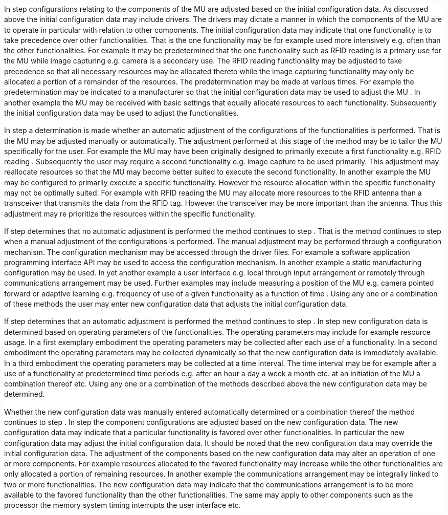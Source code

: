 In step configurations relating to the components of the MU are adjusted based on the initial configuration data. As discussed above the initial configuration data may include drivers. The drivers may dictate a manner in which the components of the MU are to operate in particular with relation to other components. The initial configuration data may indicate that one functionality is to take precedence over other functionalities. That is the one functionality may be for example used more intensively e.g. often than the other functionalities. For example it may be predetermined that the one functionality such as RFID reading is a primary use for the MU while image capturing e.g. camera is a secondary use. The RFID reading functionality may be adjusted to take precedence so that all necessary resources may be allocated thereto while the image capturing functionality may only be allocated a portion of a remainder of the resources. The predetermination may be made at various times. For example the predetermination may be indicated to a manufacturer so that the initial configuration data may be used to adjust the MU . In another example the MU may be received with basic settings that equally allocate resources to each functionality. Subsequently the initial configuration data may be used to adjust the functionalities.

In step a determination is made whether an automatic adjustment of the configurations of the functionalities is performed. That is the MU may be adjusted manually or automatically. The adjustment performed at this stage of the method may be to tailor the MU specifically for the user. For example the MU may have been originally designed to primarily execute a first functionality e.g. RFID reading . Subsequently the user may require a second functionality e.g. image capture to be used primarily. This adjustment may reallocate resources so that the MU may become better suited to execute the second functionality. In another example the MU may be configured to primarily execute a specific functionality. However the resource allocation within the specific functionality may not be optimally suited. For example with RFID reading the MU may allocate more resources to the RFID antenna than a transceiver that transmits the data from the RFID tag. However the transceiver may be more important than the antenna. Thus this adjustment may re prioritize the resources within the specific functionality.

If step determines that no automatic adjustment is performed the method continues to step . That is the method continues to step when a manual adjustment of the configurations is performed. The manual adjustment may be performed through a configuration mechanism. The configuration mechanism may be accessed through the driver files. For example a software application programming interface API may be used to access the configuration mechanism. In another example a static manufacturing configuration may be used. In yet another example a user interface e.g. local through input arrangement or remotely through communications arrangement may be used. Further examples may include measuring a position of the MU e.g. camera pointed forward or adaptive learning e.g. frequency of use of a given functionality as a function of time . Using any one or a combination of these methods the user may enter new configuration data that adjusts the initial configuration data.

If step determines that an automatic adjustment is performed the method continues to step . In step new configuration data is determined based on operating parameters of the functionalities. The operating parameters may include for example resource usage. In a first exemplary embodiment the operating parameters may be collected after each use of a functionality. In a second embodiment the operating parameters may be collected dynamically so that the new configuration data is immediately available. In a third embodiment the operating parameters may be collected at a time interval. The time interval may be for example after a use of a functionality at predetermined time periods e.g. after an hour a day a week a month etc. at an initiation of the MU a combination thereof etc. Using any one or a combination of the methods described above the new configuration data may be determined.

Whether the new configuration data was manually entered automatically determined or a combination thereof the method continues to step . In step the component configurations are adjusted based on the new configuration data. The new configuration data may indicate that a particular functionality is favored over other functionalities. In particular the new configuration data may adjust the initial configuration data. It should be noted that the new configuration data may override the initial configuration data. The adjustment of the components based on the new configuration data may alter an operation of one or more components. For example resources allocated to the favored functionality may increase while the other functionalities are only allocated a portion of remaining resources. In another example the communications arrangement may be integrally linked to two or more functionalities. The new configuration data may indicate that the communications arrangement is to be more available to the favored functionality than the other functionalities. The same may apply to other components such as the processor the memory system timing interrupts the user interface etc.

